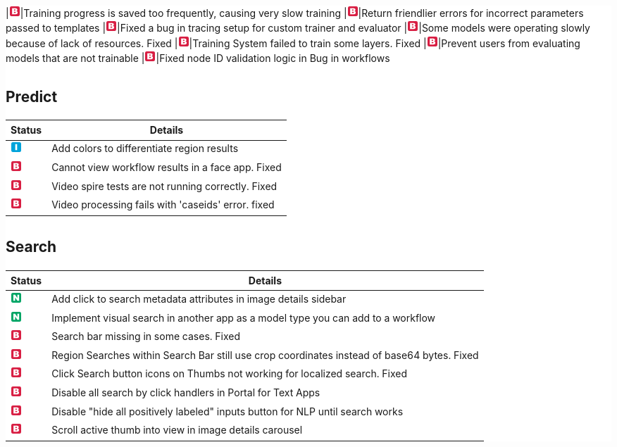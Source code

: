 |![](/images/bug.jpg)|Training progress is saved too frequently, causing very slow training
|![](/images/bug.jpg)|Return friendlier errors for incorrect parameters passed to templates
|![](/images/bug.jpg)|Fixed a bug in tracing setup for custom trainer and evaluator
|![](/images/bug.jpg)|Some models were operating slowly because of lack of resources. Fixed
|![](/images/bug.jpg)|Training System failed to train some layers. Fixed
|![](/images/bug.jpg)|Prevent users from evaluating models that are not trainable
|![](/images/bug.jpg)|Fixed node ID validation logic in Bug in workflows

## Predict
|Status|Details|
|-|-------|
|![](/images/improvement.jpg)|Add colors to differentiate region results
|![](/images/bug.jpg)|Cannot view workflow results in a face app. Fixed
|![](/images/bug.jpg)|Video spire tests are not running correctly. Fixed
|![](/images/bug.jpg)|Video processing fails with 'caseids' error. fixed

## Search
|Status|Details|
|-|-------|
|![](/images/new_feature.jpg)|Add click to search metadata attributes in image details sidebar
|![](/images/new_feature.jpg)|Implement visual search in another app as a model type you can add to a workflow
|![](/images/bug.jpg)|Search bar missing in some cases. Fixed
|![](/images/bug.jpg)|Region Searches within Search Bar still use crop coordinates instead of base64 bytes. Fixed
|![](/images/bug.jpg)|Click Search button icons on Thumbs not working for localized search. Fixed
|![](/images/bug.jpg)|Disable all search by click handlers in Portal for Text Apps
|![](/images/bug.jpg)|Disable "hide all positively labeled" inputs button for NLP until search works
|![](/images/bug.jpg)|Scroll active thumb into view in image details carousel